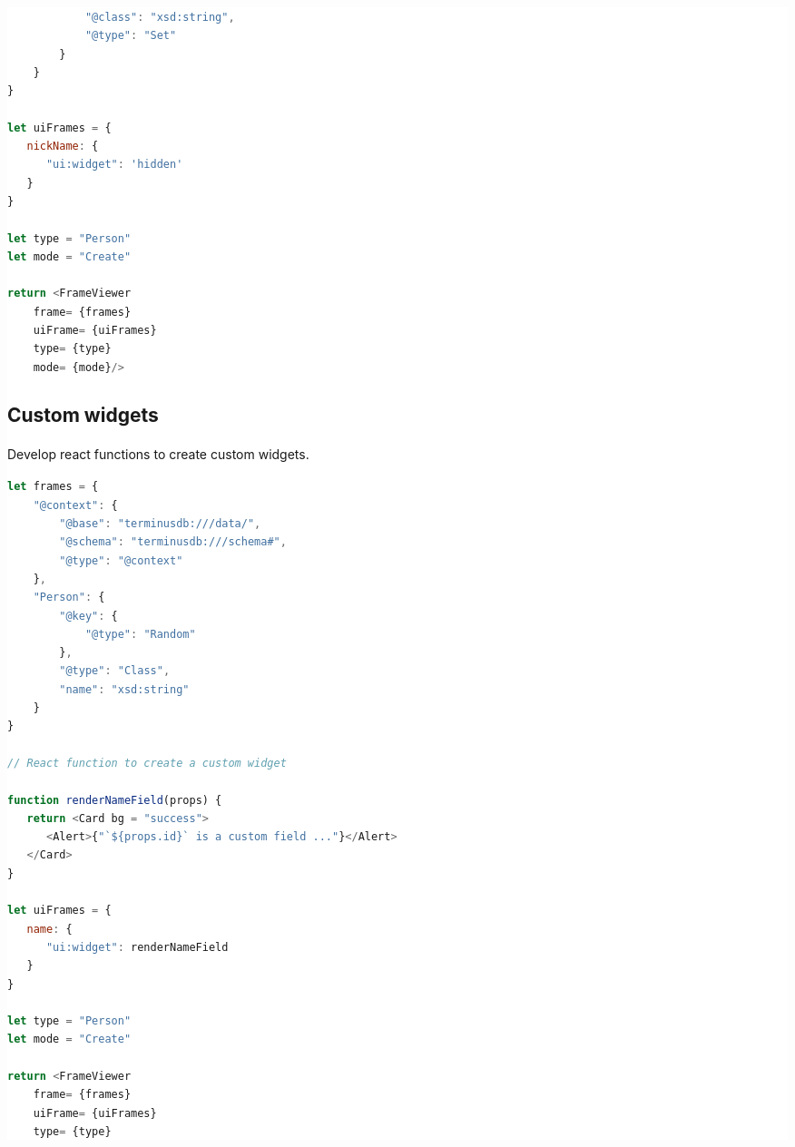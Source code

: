 ```javascript
		    "@class": "xsd:string",
			"@type": "Set"
		}
    }
}

let uiFrames = {
   nickName: {
      "ui:widget": 'hidden'
   }
}

let type = "Person"
let mode = "Create"

return <FrameViewer
    frame= {frames}
    uiFrame= {uiFrames}
    type= {type}
    mode= {mode}/>
```

## Custom widgets

Develop react functions to create custom widgets.

```javascript
let frames = {
    "@context": {
        "@base": "terminusdb:///data/",
        "@schema": "terminusdb:///schema#",
        "@type": "@context"
    },
    "Person": {
        "@key": {
            "@type": "Random"
        },
        "@type": "Class",
        "name": "xsd:string"
    }
}

// React function to create a custom widget

function renderNameField(props) {
   return <Card bg = "success">
      <Alert>{"`${props.id}` is a custom field ..."}</Alert>
   </Card>
}

let uiFrames = {
   name: {
      "ui:widget": renderNameField
   }
}

let type = "Person"
let mode = "Create"

return <FrameViewer
    frame= {frames}
    uiFrame= {uiFrames}
    type= {type}
```